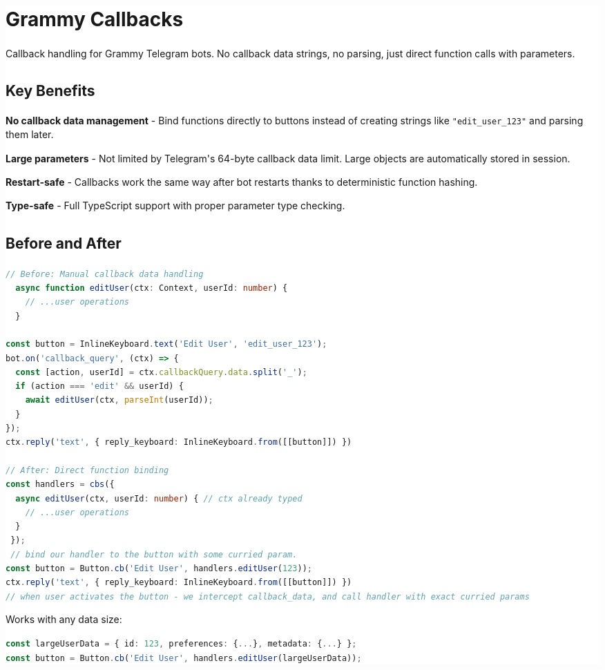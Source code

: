 # Grammy Callbacks

Callback handling for Grammy Telegram bots. No callback data strings, no parsing, just direct function calls with parameters.

## Key Benefits

**No callback data management** - Bind functions directly to buttons instead of creating strings like `"edit_user_123"` and parsing them later.

**Large parameters** - Not limited by Telegram's 64-byte callback data limit. Large objects are automatically stored in session.

**Restart-safe** - Callbacks work the same way after bot restarts thanks to deterministic function hashing.

**Type-safe** - Full TypeScript support with proper parameter type checking.

## Before and After

```typescript
// Before: Manual callback data handling
  async function editUser(ctx: Context, userId: number) {
    // ...user operations
  }

const button = InlineKeyboard.text('Edit User', 'edit_user_123');
bot.on('callback_query', (ctx) => {
  const [action, userId] = ctx.callbackQuery.data.split('_');
  if (action === 'edit' && userId) {
    await editUser(ctx, parseInt(userId));
  }
});
ctx.reply('text', { reply_keyboard: InlineKeyboard.from([[button]]) })

// After: Direct function binding
const handlers = cbs({ 
  async editUser(ctx, userId: number) { // ctx already typed
    // ...user operations
  }
 });
 // bind our handler to the button with some curried param.
const button = Button.cb('Edit User', handlers.editUser(123));
ctx.reply('text', { reply_keyboard: InlineKeyboard.from([[button]]) })
// when user activates the button - we intercept callback_data, and call handler with exact curried params
```

Works with any data size:
```typescript
const largeUserData = { id: 123, preferences: {...}, metadata: {...} };
const button = Button.cb('Edit User', handlers.editUser(largeUserData));
```
